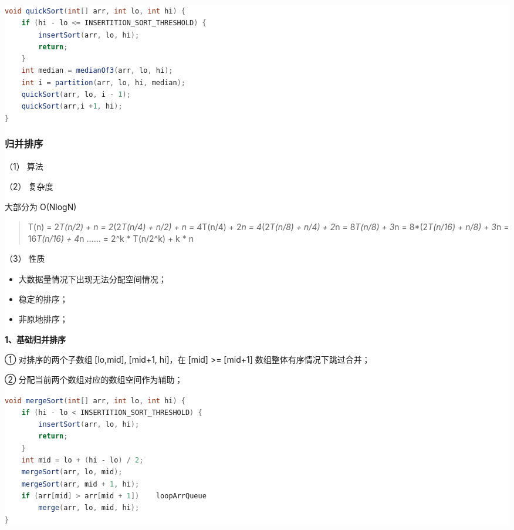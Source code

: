 ```java
void quickSort(int[] arr, int lo, int hi) {
    if (hi - lo <= INSERTITION_SORT_THRESHOLD) {
        insertSort(arr, lo, hi);
        return;
    }
    int median = medianOf3(arr, lo, hi);
    int i = partition(arr, lo, hi, median);
    quickSort(arr, lo, i - 1);
    quickSort(arr,i +1, hi);
}

```



### 归并排序

（1） 算法

（2） 复杂度

大部分为 O(NlogN)

> T(n) = 2*T(n/2) + n
>     = 2*(2*T(n/4) + n/2) + n = 4*T(n/4) + 2*n
>     = 4*(2*T(n/8) + n/4) + 2*n = 8*T(n/8) + 3*n
>     = 8*(2*T(n/16) + n/8) + 3*n = 16*T(n/16) + 4*n
>     ......
>     = 2^k * T(n/2^k) + k * n

（3） 性质

- 大数据量情况下出现无法分配空间情况；

- 稳定的排序；

- 非原地排序；

**1、基础归并排序**

① 对排序的两个子数组 [lo,mid], [mid+1, hi]，在 [mid] >= [mid+1] 数组整体有序情况下跳过合并；

② 分配当前两个数组对应的数组空间作为辅助；

```java
void mergeSort(int[] arr, int lo, int hi) {
    if (hi - lo < INSERTITION_SORT_THRESHOLD) {
        insertSort(arr, lo, hi);
        return;
    }
    int mid = lo + (hi - lo) / 2;
    mergeSort(arr, lo, mid);
    mergeSort(arr, mid + 1, hi);
    if (arr[mid] > arr[mid + 1])    loopArrQueue
    	merge(arr, lo, mid, hi);
}
```
